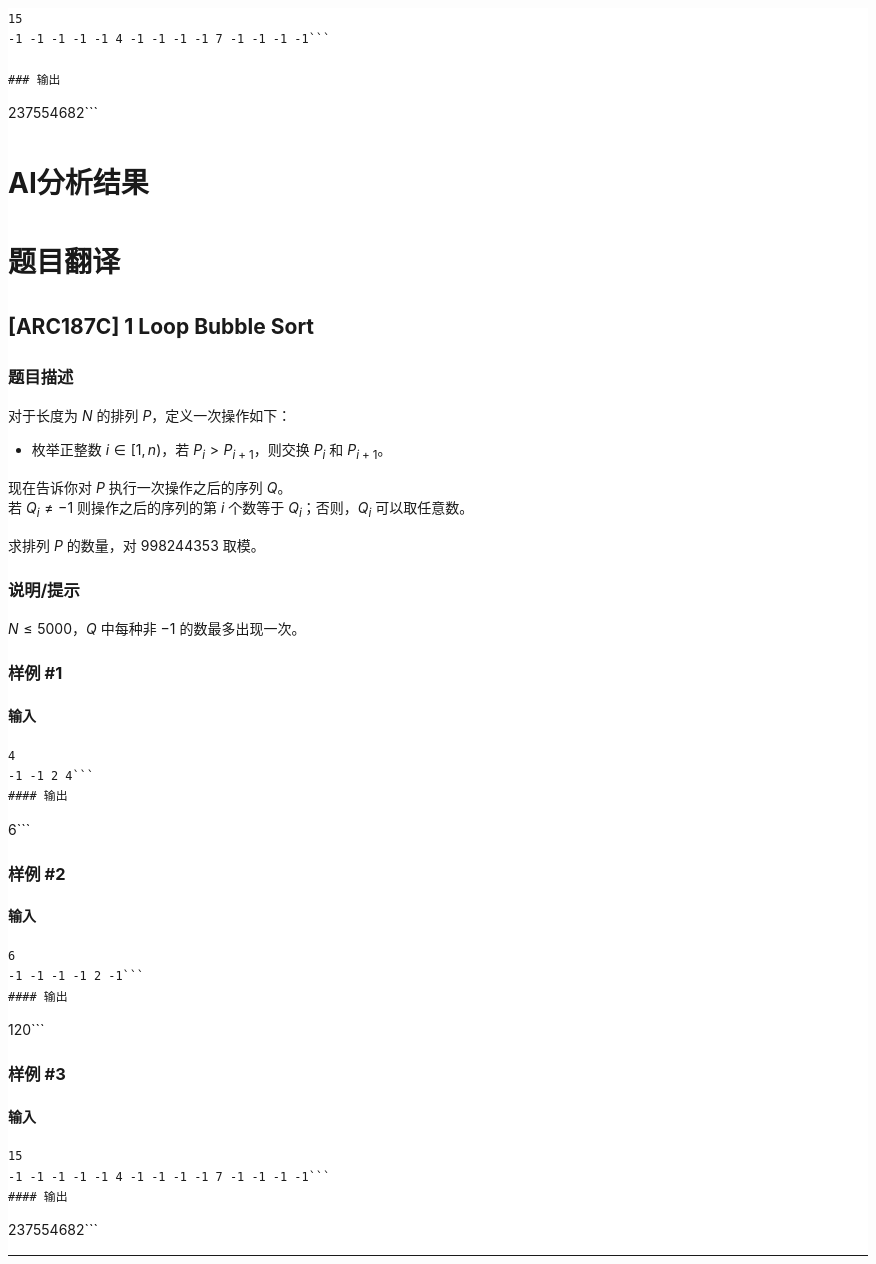 ```
15
-1 -1 -1 -1 -1 4 -1 -1 -1 -1 7 -1 -1 -1 -1```

### 输出

```
237554682```

# AI分析结果



# 题目翻译  
## [ARC187C] 1 Loop Bubble Sort  

### 题目描述  
对于长度为 $N$ 的排列 $P$，定义一次操作如下：  
- 枚举正整数 $i \in [1,n)$，若 $P_i>P_{i+1}$，则交换 $P_i$ 和 $P_{i+1}$。  

现在告诉你对 $P$ 执行一次操作之后的序列 $Q$。  
若 $Q_i \not =-1$ 则操作之后的序列的第 $i$ 个数等于 $Q_i$；否则，$Q_i$ 可以取任意数。  

求排列 $P$ 的数量，对 $998244353$ 取模。  

### 说明/提示  
$N \leq 5000$，$Q$ 中每种非 $-1$ 的数最多出现一次。  

### 样例 #1  
#### 输入  
```  
4  
-1 -1 2 4```  
#### 输出  
```  
6```  

### 样例 #2  
#### 输入  
```  
6  
-1 -1 -1 -1 2 -1```  
#### 输出  
```  
120```  

### 样例 #3  
#### 输入  
```  
15  
-1 -1 -1 -1 -1 4 -1 -1 -1 -1 7 -1 -1 -1 -1```  
#### 输出  
```  
237554682```  

---